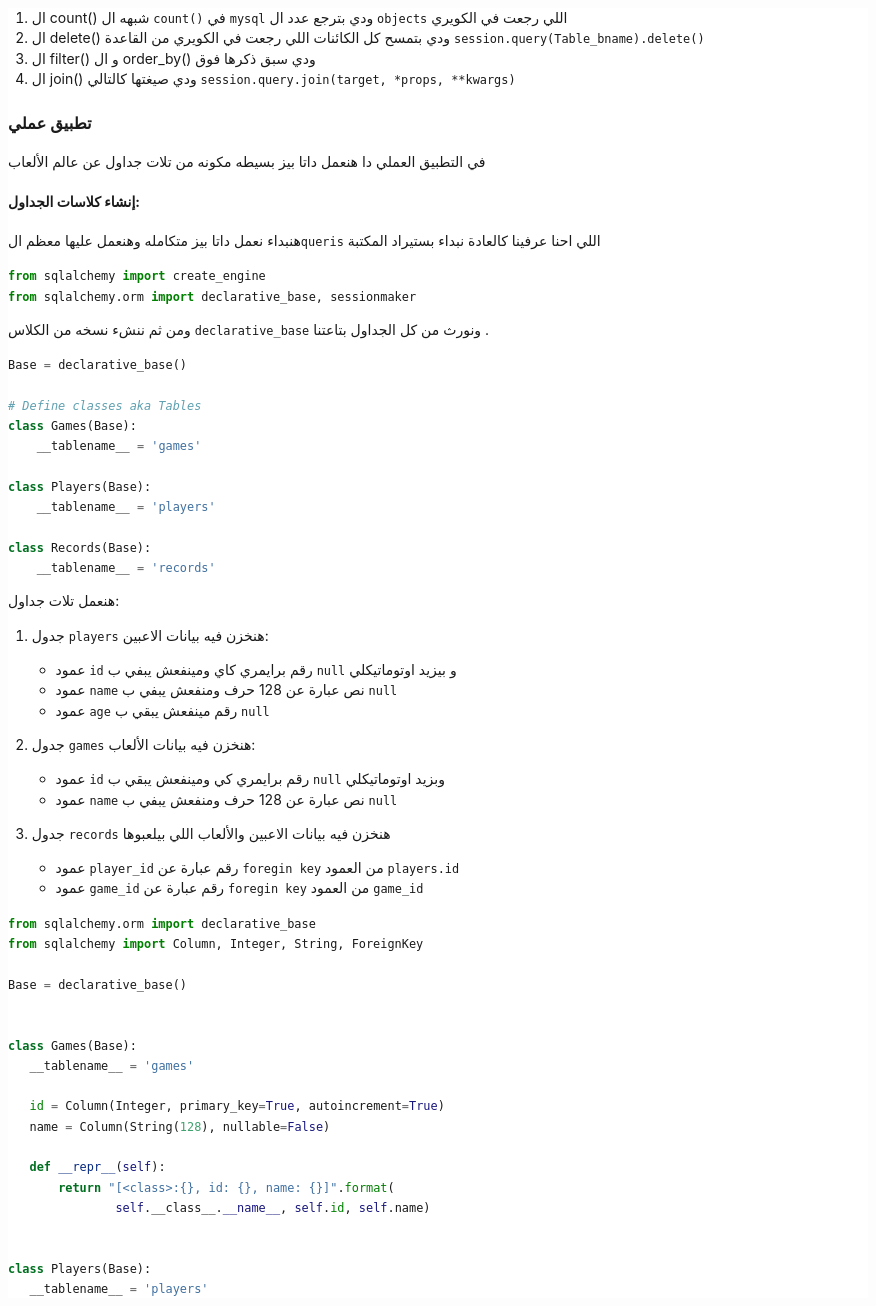 
1. ال count()
شبهه ال `count()` في  `mysql` ودي بترجع عدد ال `objects` اللي رجعت في الكويري
2. ال  delete()
ودي بتمسح كل الكائنات اللي رجعت في الكويري من القاعدة `session.query(Table_bname).delete()` 
3. ال filter() و ال order_by()
ودي سبق ذكرها فوق
4. ال join()
 ودي صيغتها كالتالي `session.query.join(target, *props, **kwargs)`
### تطبيق عملي
في التطبيق العملي دا هنعمل داتا بيز بسيطه مكونه من تلات جداول عن عالم الألعاب
#### إنشاء كلاسات الجداول:
هنبداء نعمل داتا بيز متكامله وهنعمل عليها معظم ال`queris` اللي احنا عرفينا
كالعادة نبداء بستيراد المكتبة 
```python
from sqlalchemy import create_engine
from sqlalchemy.orm import declarative_base, sessionmaker
```
ومن ثم ننشء نسخه من الكلاس `declarative_base` ونورث من كل الجداول بتاعتنا .
```python
Base = declarative_base()

# Define classes aka Tables
class Games(Base):
    __tablename__ = 'games'

class Players(Base):
    __tablename__ = 'players'

class Records(Base):
    __tablename__ = 'records'
```
هنعمل تلات جداول:
1. جدول `players` هنخزن فيه بيانات الاعبين:
	- عمود `id` رقم برايمري كاي ومينفعش يبفي ب `null` و بيزيد اوتوماتيكلي
	- عمود `name` نص عبارة عن 128 حرف ومنفعش يبفي ب `null`
	- عمود `age` رقم مينفعش يبقي ب `null`

2. جدول `games` هنخزن فيه بيانات الألعاب:
	- عمود `id` رقم برايمري كي ومينفعش يبقي ب `null` وبزيد اوتوماتيكلي
	- عمود `name` نص عبارة عن 128 حرف ومنفعش يبفي ب `null`

3. جدول `records` هنخزن فيه بيانات الاعبين والألعاب اللي بيلعبوها
	- عمود `player_id` رقم عبارة عن `foregin key` من العمود  `players.id`
	- عمود `game_id` رقم عبارة عن `foregin key` من العمود `game_id`
 ```python
from sqlalchemy.orm import declarative_base
from sqlalchemy import Column, Integer, String, ForeignKey

Base = declarative_base()


class Games(Base):
    __tablename__ = 'games'

    id = Column(Integer, primary_key=True, autoincrement=True)
    name = Column(String(128), nullable=False)

    def __repr__(self):
        return "[<class>:{}, id: {}, name: {}]".format(
                self.__class__.__name__, self.id, self.name)


class Players(Base):
    __tablename__ = 'players'
 ```